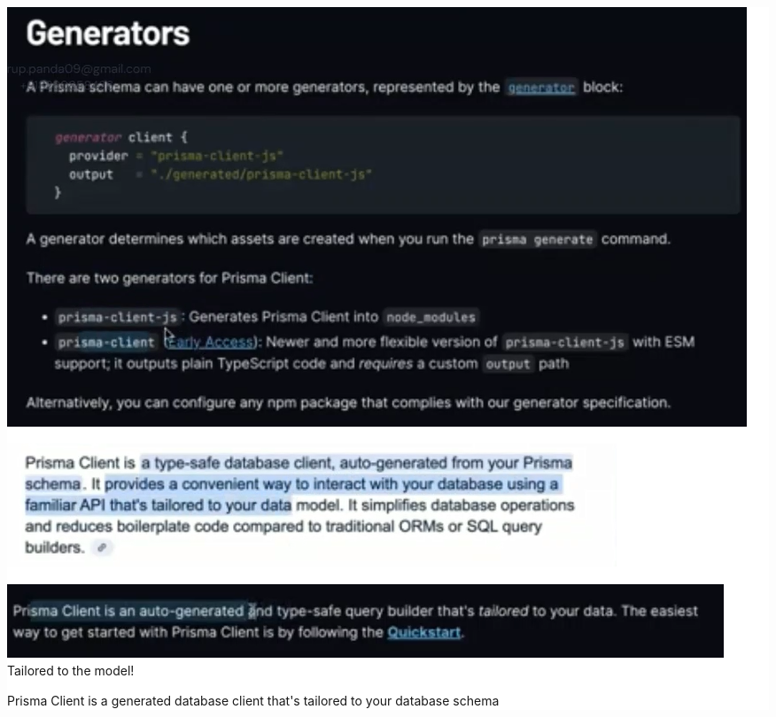 ![image-749.png](../../Images/image-749.png)

![image-750.png](../../Images/image-750.png)

![image-751.png](../../Images/image-751.png)
Tailored to the model!


Prisma Client is a generated database client that's tailored to your database schema
